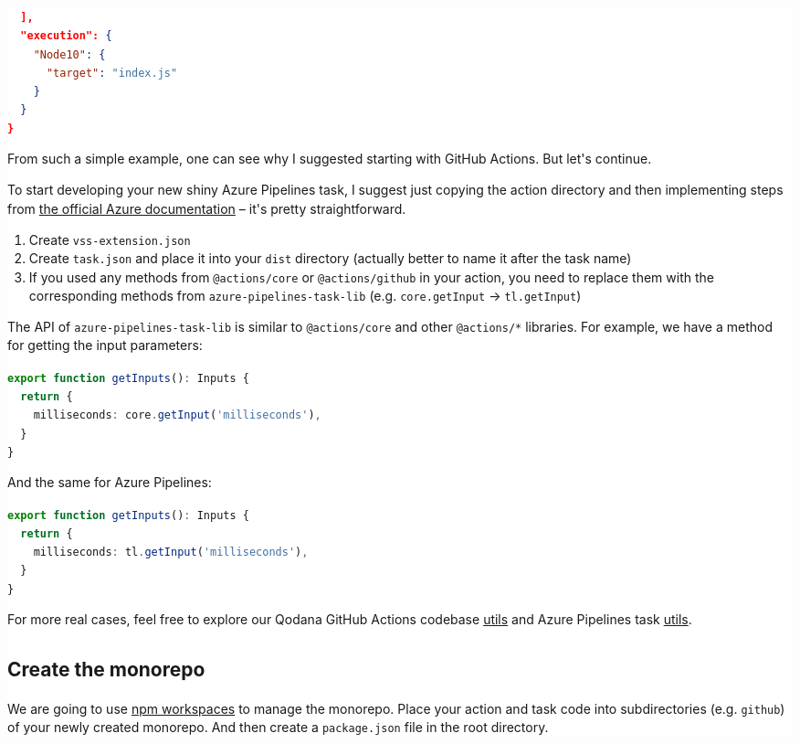 ```json
  ],
  "execution": {
    "Node10": {
      "target": "index.js"
    }
  }
}
```

From such a simple example, one can see why I suggested starting with GitHub Actions. But let's continue.

To start developing your new shiny Azure Pipelines task, I suggest just copying the action directory and then implementing steps from [the official Azure documentation](https://learn.microsoft.com/en-us/azure/devops/extend/develop/add-build-task?view=azure-devops) – it's pretty straightforward.
1. Create `vss-extension.json`
2. Create `task.json` and place it into your `dist` directory (actually better to name it after the task name)
3. If you used any methods from `@actions/core` or `@actions/github` in your action, you need to replace them with the corresponding methods from `azure-pipelines-task-lib` (e.g. `core.getInput` -> `tl.getInput`)

The API of `azure-pipelines-task-lib` is similar to `@actions/core` and other `@actions/*` libraries.
For example, we have a method for getting the input parameters:

```typescript
export function getInputs(): Inputs {
  return {
    milliseconds: core.getInput('milliseconds'),
  }
}
```

And the same for Azure Pipelines:

```typescript
export function getInputs(): Inputs {
  return {
    milliseconds: tl.getInput('milliseconds'),
  }
}
```

For more real cases, feel free to explore our Qodana GitHub Actions codebase [utils](https://github.com/JetBrains/qodana-action/blob/main/scan/src/utils.ts) and Azure Pipelines task [utils](https://github.com/JetBrains/qodana-action/blob/main/vsts/src/utils.ts).


## Create the monorepo

We are going to use [npm workspaces](https://docs.npmjs.com/cli/v9/using-npm/workspaces) to manage the monorepo.
Place your action and task code into subdirectories (e.g. `github`) of your newly created monorepo. And then create a `package.json` file in the root directory.
